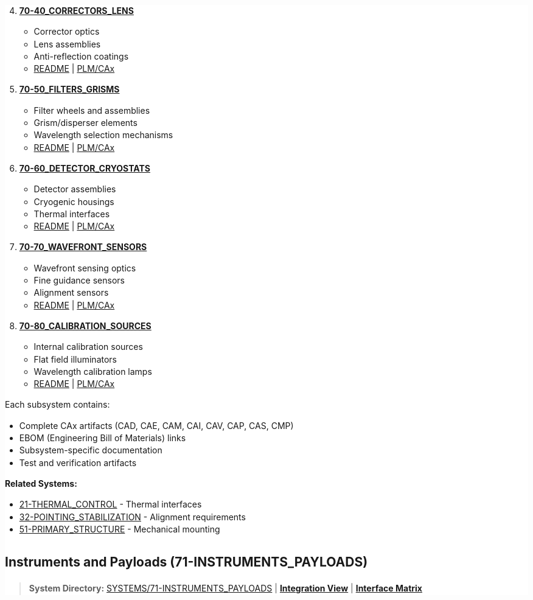 4. **[70-40_CORRECTORS_LENS](./SYSTEMS/70-OPTICAL_SUBSYSTEMS/SUBSYSTEMS/70-40_CORRECTORS_LENS/)**
   - Corrector optics
   - Lens assemblies
   - Anti-reflection coatings
   - [README](./SYSTEMS/70-OPTICAL_SUBSYSTEMS/SUBSYSTEMS/70-40_CORRECTORS_LENS/README.md) | [PLM/CAx](./SYSTEMS/70-OPTICAL_SUBSYSTEMS/SUBSYSTEMS/70-40_CORRECTORS_LENS/PLM/CAx/)

5. **[70-50_FILTERS_GRISMS](./SYSTEMS/70-OPTICAL_SUBSYSTEMS/SUBSYSTEMS/70-50_FILTERS_GRISMS/)**
   - Filter wheels and assemblies
   - Grism/disperser elements
   - Wavelength selection mechanisms
   - [README](./SYSTEMS/70-OPTICAL_SUBSYSTEMS/SUBSYSTEMS/70-50_FILTERS_GRISMS/README.md) | [PLM/CAx](./SYSTEMS/70-OPTICAL_SUBSYSTEMS/SUBSYSTEMS/70-50_FILTERS_GRISMS/PLM/CAx/)

6. **[70-60_DETECTOR_CRYOSTATS](./SYSTEMS/70-OPTICAL_SUBSYSTEMS/SUBSYSTEMS/70-60_DETECTOR_CRYOSTATS/)**
   - Detector assemblies
   - Cryogenic housings
   - Thermal interfaces
   - [README](./SYSTEMS/70-OPTICAL_SUBSYSTEMS/SUBSYSTEMS/70-60_DETECTOR_CRYOSTATS/README.md) | [PLM/CAx](./SYSTEMS/70-OPTICAL_SUBSYSTEMS/SUBSYSTEMS/70-60_DETECTOR_CRYOSTATS/PLM/CAx/)

7. **[70-70_WAVEFRONT_SENSORS](./SYSTEMS/70-OPTICAL_SUBSYSTEMS/SUBSYSTEMS/70-70_WAVEFRONT_SENSORS/)**
   - Wavefront sensing optics
   - Fine guidance sensors
   - Alignment sensors
   - [README](./SYSTEMS/70-OPTICAL_SUBSYSTEMS/SUBSYSTEMS/70-70_WAVEFRONT_SENSORS/README.md) | [PLM/CAx](./SYSTEMS/70-OPTICAL_SUBSYSTEMS/SUBSYSTEMS/70-70_WAVEFRONT_SENSORS/PLM/CAx/)

8. **[70-80_CALIBRATION_SOURCES](./SYSTEMS/70-OPTICAL_SUBSYSTEMS/SUBSYSTEMS/70-80_CALIBRATION_SOURCES/)**
   - Internal calibration sources
   - Flat field illuminators
   - Wavelength calibration lamps
   - [README](./SYSTEMS/70-OPTICAL_SUBSYSTEMS/SUBSYSTEMS/70-80_CALIBRATION_SOURCES/README.md) | [PLM/CAx](./SYSTEMS/70-OPTICAL_SUBSYSTEMS/SUBSYSTEMS/70-80_CALIBRATION_SOURCES/PLM/CAx/)

Each subsystem contains:
- Complete CAx artifacts (CAD, CAE, CAM, CAI, CAV, CAP, CAS, CMP)
- EBOM (Engineering Bill of Materials) links
- Subsystem-specific documentation
- Test and verification artifacts

**Related Systems:**
- [21-THERMAL_CONTROL](./SYSTEMS/21-THERMAL_CONTROL/) - Thermal interfaces
- [32-POINTING_STABILIZATION](./SYSTEMS/32-POINTING_STABILIZATION/) - Alignment requirements
- [51-PRIMARY_STRUCTURE](./SYSTEMS/51-PRIMARY_STRUCTURE/) - Mechanical mounting

## Instruments and Payloads (71-INSTRUMENTS_PAYLOADS)

> **System Directory:** [SYSTEMS/71-INSTRUMENTS_PAYLOADS](./SYSTEMS/71-INSTRUMENTS_PAYLOADS/) | **[Integration View](./SYSTEMS/71-INSTRUMENTS_PAYLOADS/INTEGRATION_VIEW.md)** | **[Interface Matrix](./SYSTEMS/71-INSTRUMENTS_PAYLOADS/INTERFACE_MATRIX/)**
